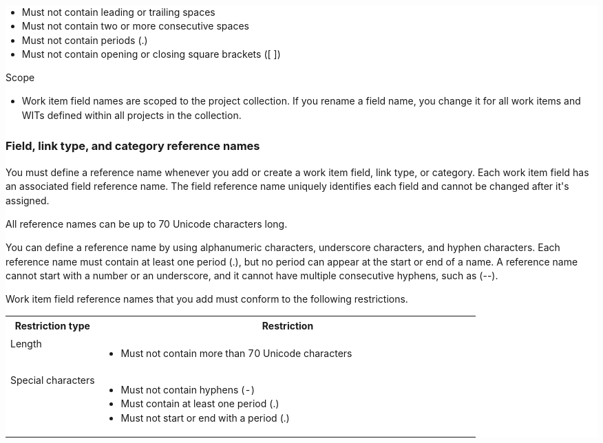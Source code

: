 <ul>
<li>Must not contain leading or trailing spaces</li>
<li>Must not contain two or more consecutive spaces</li>
<li>Must not contain periods (.)</li>
<li>Must not contain opening or closing square brackets (&#91; &#93;)</li>
</ul>
</td>
</tr>
<tr>
<td>Scope</td>
<td>
<ul>
<li>Work item field names are scoped to the project collection. If you rename a field name, you change it for all work items and WITs defined within all projects in the collection. </li>
</ul>
</td>
</tr>
</table>

### Field, link type, and category reference names 

You must define a reference name whenever you add or create a work item field, link type, or category. Each work item field has an associated field reference name. The field reference name uniquely identifies each field and cannot be changed after it's assigned.  

All reference names can be up to 70 Unicode characters long.  

You can define a reference name by using alphanumeric characters, underscore characters, and hyphen characters. Each reference name must contain at least one period (.), but no period can appear at the start or end of a name. A reference name cannot start with a number or an underscore, and it cannot have multiple consecutive hyphens, such as (--).  

Work item field reference names that you add must conform to the following restrictions.  

<table>
<tr>
<th width="20%">Restriction type</th>
<th>Restriction</th>
</tr>
<tr>
<td>
Length
</td>
<td>
<ul>
<li>
Must not contain more than 70 Unicode characters
</li>
</ul>
</td>
</tr>
<tr>
<td>
Special characters
</td>
<td>
<ul>
<li>
Must not contain hyphens (-)
</li>
<li>
Must contain at least one period (.)
</li>
<li>
Must not start or end with a period (.)
</li>